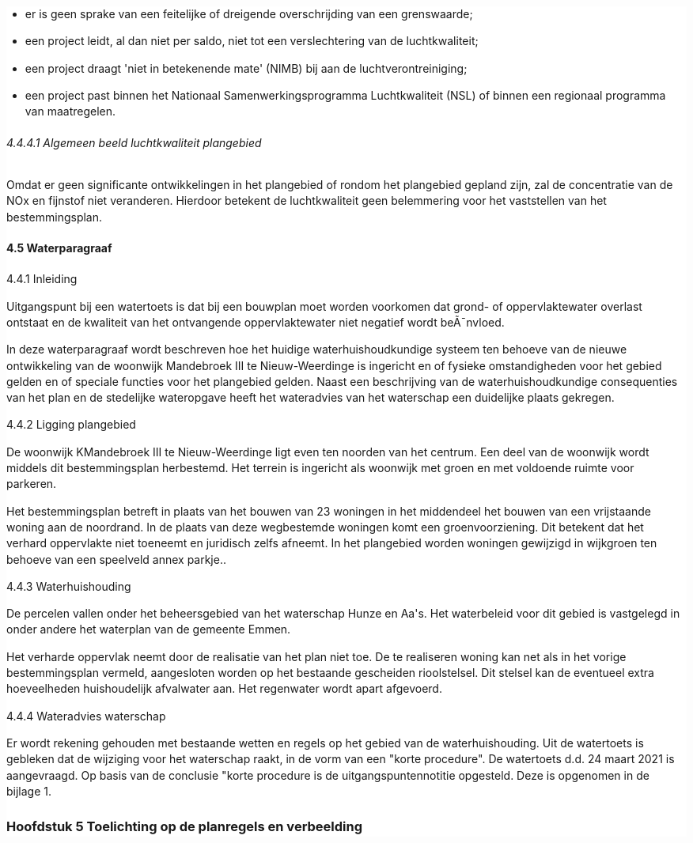 * er is geen sprake van een feitelijke of dreigende overschrijding van een grenswaarde;

* een project leidt, al dan niet per saldo, niet tot een verslechtering van de luchtkwaliteit;

* een project draagt 'niet in betekenende mate' (NIMB) bij aan de luchtverontreiniging;

* een project past binnen het Nationaal Samenwerkingsprogramma Luchtkwaliteit (NSL) of binnen een regionaal programma van maatregelen.

###### 4\.4\.4\.1 Algemeen beeld luchtkwaliteit plangebied

Omdat er geen significante ontwikkelingen in het plangebied of rondom het plangebied gepland zijn, zal de concentratie van de NOx en fijnstof niet veranderen. Hierdoor betekent de luchtkwaliteit geen belemmering voor het vaststellen van het bestemmingsplan.

#### 4\.5 Waterparagraaf

4\.4\.1 Inleiding

Uitgangspunt bij een watertoets is dat bij een bouwplan moet worden voorkomen dat grond\- of oppervlaktewater overlast ontstaat en de kwaliteit van het ontvangende oppervlaktewater niet negatief wordt beÃ¯nvloed.

In deze waterparagraaf wordt beschreven hoe het huidige waterhuishoudkundige systeem ten behoeve van de nieuwe ontwikkeling van de woonwijk Mandebroek III te Nieuw\-Weerdinge is ingericht en of fysieke omstandigheden voor het gebied gelden en of speciale functies voor het plangebied gelden. Naast een beschrijving van de waterhuishoudkundige consequenties van het plan en de stedelijke wateropgave heeft het wateradvies van het waterschap een duidelijke plaats gekregen.

4\.4\.2 Ligging plangebied

De woonwijk KMandebroek III te Nieuw\-Weerdinge ligt even ten noorden van het centrum. Een deel van de woonwijk wordt middels dit bestemmingsplan herbestemd. Het terrein is ingericht als woonwijk met groen en met voldoende ruimte voor parkeren.

Het bestemmingsplan betreft in plaats van het bouwen van 23 woningen in het middendeel het bouwen van een vrijstaande woning aan de noordrand. In de plaats van deze wegbestemde woningen komt een groenvoorziening. Dit betekent dat het verhard oppervlakte niet toeneemt en juridisch zelfs afneemt. In het plangebied worden woningen gewijzigd in wijkgroen ten behoeve van een speelveld annex parkje..

4\.4\.3 Waterhuishouding

De percelen vallen onder het beheersgebied van het waterschap Hunze en Aa's. Het waterbeleid voor dit gebied is vastgelegd in onder andere het waterplan van de gemeente Emmen.

Het verharde oppervlak neemt door de realisatie van het plan niet toe. De te realiseren woning kan net als in het vorige bestemmingsplan vermeld, aangesloten worden op het bestaande gescheiden rioolstelsel. Dit stelsel kan de eventueel extra hoeveelheden huishoudelijk afvalwater aan. Het regenwater wordt apart afgevoerd.

4\.4\.4 Wateradvies waterschap

Er wordt rekening gehouden met bestaande wetten en regels op het gebied van de waterhuishouding. Uit de watertoets is gebleken dat de wijziging voor het waterschap raakt, in de vorm van een "korte procedure". De watertoets d.d. 24 maart 2021 is aangevraagd. Op basis van de conclusie "korte procedure is de uitgangspuntennotitie opgesteld. Deze is opgenomen in de bijlage 1.

### Hoofdstuk 5 Toelichting op de planregels en verbeelding
